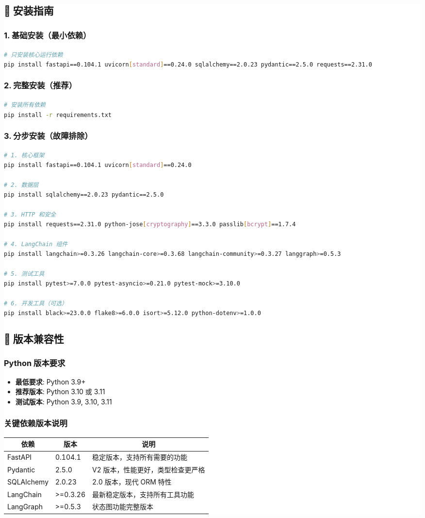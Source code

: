## 🚀 安装指南

### 1. 基础安装（最小依赖）

```bash
# 只安装核心运行依赖
pip install fastapi==0.104.1 uvicorn[standard]==0.24.0 sqlalchemy==2.0.23 pydantic==2.5.0 requests==2.31.0
```

### 2. 完整安装（推荐）

```bash
# 安装所有依赖
pip install -r requirements.txt
```

### 3. 分步安装（故障排除）

```bash
# 1. 核心框架
pip install fastapi==0.104.1 uvicorn[standard]==0.24.0

# 2. 数据层
pip install sqlalchemy==2.0.23 pydantic==2.5.0

# 3. HTTP 和安全
pip install requests==2.31.0 python-jose[cryptography]==3.3.0 passlib[bcrypt]==1.7.4

# 4. LangChain 组件
pip install langchain>=0.3.26 langchain-core>=0.3.68 langchain-community>=0.3.27 langgraph>=0.5.3

# 5. 测试工具
pip install pytest>=7.0.0 pytest-asyncio>=0.21.0 pytest-mock>=3.10.0

# 6. 开发工具（可选）
pip install black>=23.0.0 flake8>=6.0.0 isort>=5.12.0 python-dotenv>=1.0.0
```

## 🔧 版本兼容性

### Python 版本要求
- **最低要求**: Python 3.9+
- **推荐版本**: Python 3.10 或 3.11
- **测试版本**: Python 3.9, 3.10, 3.11

### 关键依赖版本说明

| 依赖 | 版本 | 说明 |
|------|------|------|
| FastAPI | 0.104.1 | 稳定版本，支持所有需要的功能 |
| Pydantic | 2.5.0 | V2 版本，性能更好，类型检查更严格 |
| SQLAlchemy | 2.0.23 | 2.0 版本，现代 ORM 特性 |
| LangChain | >=0.3.26 | 最新稳定版本，支持所有工具功能 |
| LangGraph | >=0.5.3 | 状态图功能完整版本 |

